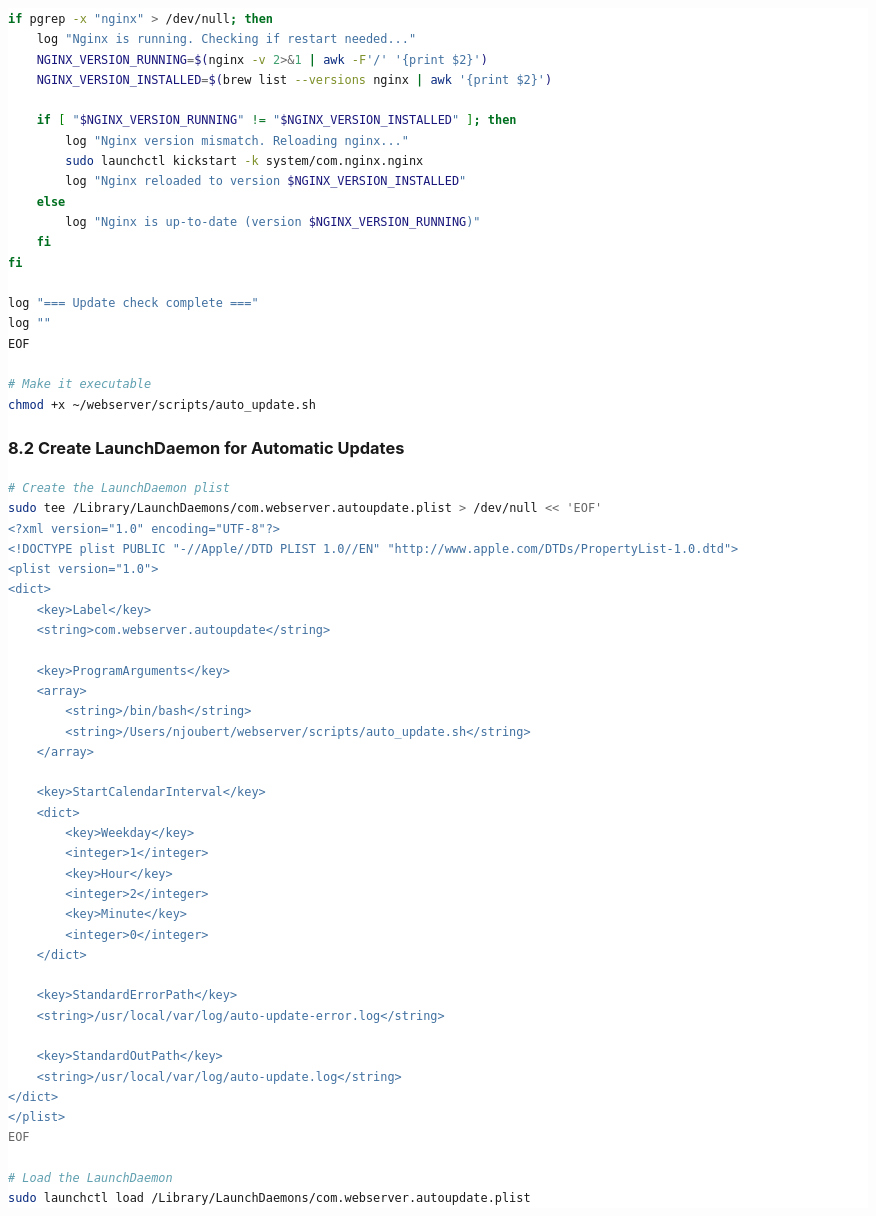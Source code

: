 ```bash
if pgrep -x "nginx" > /dev/null; then
    log "Nginx is running. Checking if restart needed..."
    NGINX_VERSION_RUNNING=$(nginx -v 2>&1 | awk -F'/' '{print $2}')
    NGINX_VERSION_INSTALLED=$(brew list --versions nginx | awk '{print $2}')
    
    if [ "$NGINX_VERSION_RUNNING" != "$NGINX_VERSION_INSTALLED" ]; then
        log "Nginx version mismatch. Reloading nginx..."
        sudo launchctl kickstart -k system/com.nginx.nginx
        log "Nginx reloaded to version $NGINX_VERSION_INSTALLED"
    else
        log "Nginx is up-to-date (version $NGINX_VERSION_RUNNING)"
    fi
fi

log "=== Update check complete ==="
log ""
EOF

# Make it executable
chmod +x ~/webserver/scripts/auto_update.sh
```

### 8.2 Create LaunchDaemon for Automatic Updates

```bash
# Create the LaunchDaemon plist
sudo tee /Library/LaunchDaemons/com.webserver.autoupdate.plist > /dev/null << 'EOF'
<?xml version="1.0" encoding="UTF-8"?>
<!DOCTYPE plist PUBLIC "-//Apple//DTD PLIST 1.0//EN" "http://www.apple.com/DTDs/PropertyList-1.0.dtd">
<plist version="1.0">
<dict>
    <key>Label</key>
    <string>com.webserver.autoupdate</string>
    
    <key>ProgramArguments</key>
    <array>
        <string>/bin/bash</string>
        <string>/Users/njoubert/webserver/scripts/auto_update.sh</string>
    </array>
    
    <key>StartCalendarInterval</key>
    <dict>
        <key>Weekday</key>
        <integer>1</integer>
        <key>Hour</key>
        <integer>2</integer>
        <key>Minute</key>
        <integer>0</integer>
    </dict>
    
    <key>StandardErrorPath</key>
    <string>/usr/local/var/log/auto-update-error.log</string>
    
    <key>StandardOutPath</key>
    <string>/usr/local/var/log/auto-update.log</string>
</dict>
</plist>
EOF

# Load the LaunchDaemon
sudo launchctl load /Library/LaunchDaemons/com.webserver.autoupdate.plist
```

